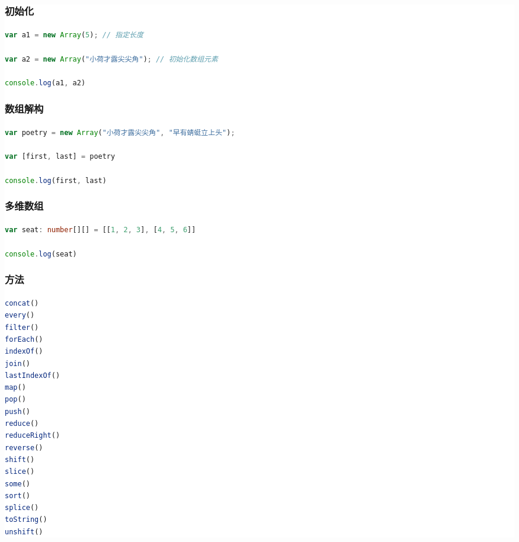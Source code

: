 ### 初始化

```typescript
var a1 = new Array(5); // 指定长度

var a2 = new Array("小荷才露尖尖角"); // 初始化数组元素

console.log(a1, a2)
```

### 数组解构

```typescript
var poetry = new Array("小荷才露尖尖角", "早有蜻蜓立上头");

var [first, last] = poetry

console.log(first, last)
```

### 多维数组

```typescript
var seat: number[][] = [[1, 2, 3], [4, 5, 6]]

console.log(seat)
```

### 方法

```typescript
concat()
every()
filter()
forEach()
indexOf()
join()
lastIndexOf()
map()
pop()
push()
reduce()
reduceRight()
reverse()
shift()
slice()
some()
sort()
splice()
toString()
unshift()
```
